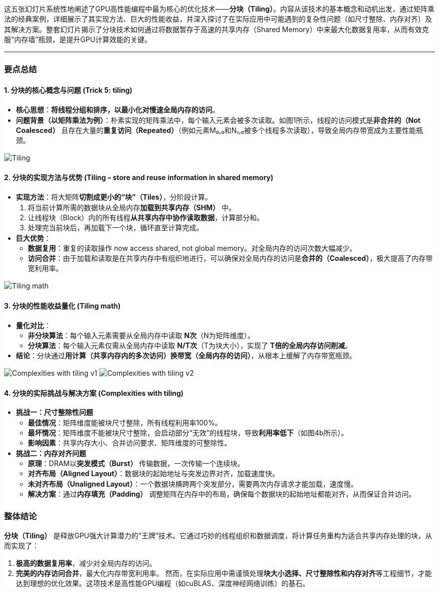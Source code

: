 这五张幻灯片系统性地阐述了GPU高性能编程中最为核心的优化技术——**分块（Tiling）**。内容从该技术的基本概念和动机出发，通过矩阵乘法的经典案例，详细展示了其实现方法、巨大的性能收益，并深入探讨了在实际应用中可能遇到的复杂性问题（如尺寸整除、内存对齐）及其解决方案。整套幻灯片揭示了分块技术如何通过将数据暂存于高速的共享内存（Shared Memory）中来最大化数据复用率，从而有效克服“内存墙”瓶颈，是提升GPU计算效能的关键。

---

### 要点总结

#### **1. 分块的核心概念与问题 (Trick 5: tiling)**
*   **核心思想**：**将线程分组和排序，以最小化对慢速全局内存的访问**。
*   **问题背景（以矩阵乘法为例）**：朴素实现的矩阵乘法中，每个输入元素会被多次读取。如图1所示，线程的访问模式是**非合并的（Not Coalesced）** 且存在大量的**重复访问（Repeated）**（例如元素M₀,₀和N₁,₀被多个线程多次读取），导致全局内存带宽成为主要性能瓶颈。

![Tiling](https://i-blog.csdnimg.cn/direct/1961e94f40d947c4b2d215eb30292748.png)

#### **2. 分块的实现方法与优势 (Tiling – store and reuse information in shared memory)**
*   **实现方法**：将大矩阵**切割成更小的“块”（Tiles）**，分阶段计算。
    1.  将当前计算所需的数据块从全局内存**加载到共享内存（SHM）** 中。
    2.  让线程块（Block）内的所有线程**从共享内存中协作读取数据**，计算部分和。
    3.  处理完当前块后，再加载下一个块，循环直至计算完成。
*   **巨大优势**：
    *   **数据复用**：重复的读取操作 now access shared, not global memory。对全局内存的访问次数大幅减少。
    *   **访问合并**：由于加载和读取是在共享内存中有组织地进行，可以确保对全局内存的访问是**合并的（Coalesced）**，极大提高了内存带宽利用率。

![Tiling math](https://i-blog.csdnimg.cn/direct/1a1af54b9c7a488d8494740bdc3939a0.png)

#### **3. 分块的性能收益量化 (Tiling math)**
*   **量化对比**：
    *   **非分块算法**：每个输入元素需要从全局内存中读取 **N次**（N为矩阵维度）。
    *   **分块算法**：每个输入元素仅需从全局内存中读取 **N/T次**（T为块大小），实现了 **T倍的全局内存访问削减**。
*   **结论**：分块通过**用计算（共享内存内的多次访问）换带宽（全局内存的访问）**，从根本上缓解了内存带宽瓶颈。

![Complexities with tiling v1](https://i-blog.csdnimg.cn/direct/4fdb3a5b12e047fc919c1d7f3e527708.png)
![Complexities with tiling v2](https://i-blog.csdnimg.cn/direct/0b8c7a16b02749d7ab9e530b18335a2e.png)

#### **4. 分块的实际挑战与解决方案 (Complexities with tiling)**
*   **挑战一：尺寸整除性问题**
    *   **最佳情况**：矩阵维度能被块尺寸整除，所有线程利用率100%。
    *   **最坏情况**：矩阵维度不能被块尺寸整除，会启动部分“无效”的线程块，导致**利用率低下**（如图4b所示）。
    *   **影响因素**：共享内存大小、合并访问要求、矩阵维度的可整除性。
*   **挑战二：内存对齐问题**
    *   **原理**：DRAM以**突发模式（Burst）** 传输数据，一次传输一个连续块。
    *   **对齐布局（Aligned Layout）**：数据块的起始地址与突发边界对齐，加载速度快。
    *   **未对齐布局（Unaligned Layout）**：一个数据块横跨两个突发部分，需要两次内存请求才能加载，速度慢。
    *   **解决方案**：通过**内存填充（Padding）** 调整矩阵在内存中的布局，确保每个数据块的起始地址都能对齐，从而保证合并访问。

### **整体结论**
**分块（Tiling）** 是释放GPU强大计算潜力的“王牌”技术。它通过巧妙的线程组织和数据调度，将计算任务重构为适合共享内存处理的块，从而实现了：
1.  **极高的数据复用率**，减少对全局内存的访问。
2.  **完美的内存访问合并**，最大化内存带宽利用率。
然而，在实际应用中需谨慎处理**块大小选择、尺寸整除性和内存对齐**等工程细节，才能达到理想的优化效果。这项技术是高性能GPU编程（如cuBLAS、深度神经网络训练）的基石。
